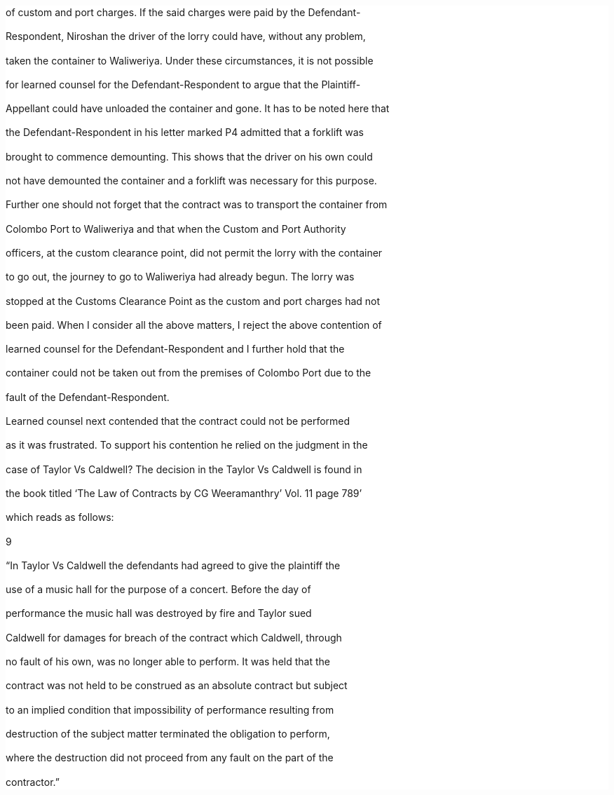 of custom and port charges. If the said charges were paid by the Defendant-

Respondent, Niroshan the driver of the lorry could have, without any problem,

taken the container to Waliweriya. Under these circumstances, it is not possible

for learned counsel for the Defendant-Respondent to argue that the Plaintiff-

Appellant could have unloaded the container and gone. It has to be noted here that

the Defendant-Respondent in his letter marked P4 admitted that a forklift was

brought to commence demounting. This shows that the driver on his own could

not have demounted the container and a forklift was necessary for this purpose.

Further one should not forget that the contract was to transport the container from

Colombo Port to Waliweriya and that when the Custom and Port Authority

officers, at the custom clearance point, did not permit the lorry with the container

to go out, the journey to go to Waliweriya had already begun. The lorry was

stopped at the Customs Clearance Point as the custom and port charges had not

been paid. When I consider all the above matters, I reject the above contention of

learned counsel for the Defendant-Respondent and I further hold that the

container could not be taken out from the premises of Colombo Port due to the

fault of the Defendant-Respondent.

Learned counsel next contended that the contract could not be performed

as it was frustrated. To support his contention he relied on the judgment in the

case of Taylor Vs Caldwell? The decision in the Taylor Vs Caldwell is found in

the book titled ‘The Law of Contracts by CG Weeramanthry’ Vol. 11 page 789’

which reads as follows:

9

“In Taylor Vs Caldwell the defendants had agreed to give the plaintiff the

use of a music hall for the purpose of a concert. Before the day of

performance the music hall was destroyed by fire and Taylor sued

Caldwell for damages for breach of the contract which Caldwell, through

no fault of his own, was no longer able to perform. It was held that the

contract was not held to be construed as an absolute contract but subject

to an implied condition that impossibility of performance resulting from

destruction of the subject matter terminated the obligation to perform,

where the destruction did not proceed from any fault on the part of the

contractor.”
